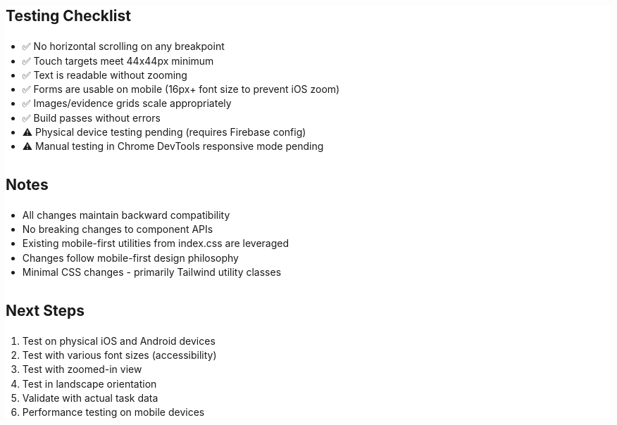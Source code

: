 ## Testing Checklist

- ✅ No horizontal scrolling on any breakpoint
- ✅ Touch targets meet 44x44px minimum
- ✅ Text is readable without zooming
- ✅ Forms are usable on mobile (16px+ font size to prevent iOS zoom)
- ✅ Images/evidence grids scale appropriately
- ✅ Build passes without errors
- ⚠️ Physical device testing pending (requires Firebase config)
- ⚠️ Manual testing in Chrome DevTools responsive mode pending

## Notes

- All changes maintain backward compatibility
- No breaking changes to component APIs
- Existing mobile-first utilities from index.css are leveraged
- Changes follow mobile-first design philosophy
- Minimal CSS changes - primarily Tailwind utility classes

## Next Steps

1. Test on physical iOS and Android devices
2. Test with various font sizes (accessibility)
3. Test with zoomed-in view
4. Test in landscape orientation
5. Validate with actual task data
6. Performance testing on mobile devices

